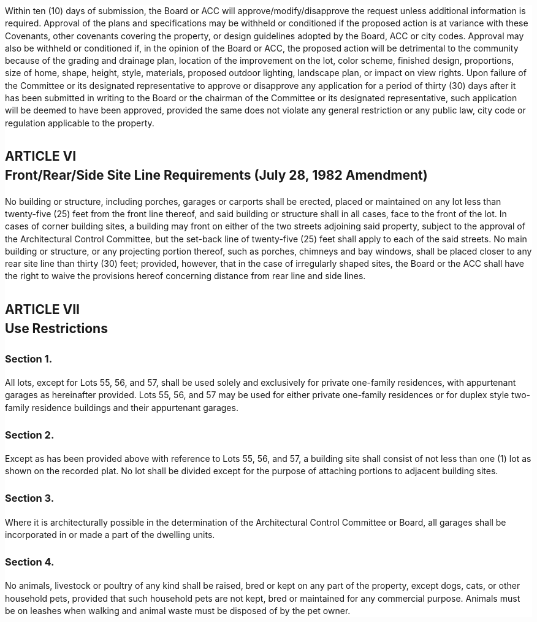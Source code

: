 Within ten (10) days of submission, the Board or ACC will approve/modify/disapprove the request unless additional information is required. Approval of the plans and specifications may be withheld or conditioned if the proposed action is at variance with these Covenants, other covenants covering the property, or design guidelines adopted by the Board, ACC or city codes. Approval may also be withheld or conditioned if, in the opinion of the Board or ACC, the proposed action will be detrimental to the community because of the grading and drainage plan, location of the improvement on the lot, color scheme, finished design, proportions, size of home, shape, height, style, materials, proposed outdoor lighting, landscape plan, or impact on view rights. Upon failure of the Committee or its designated representative to approve or disapprove any application for a period of thirty (30) days after it has been submitted in writing to the Board or the chairman of the Committee or its designated representative, such application will be deemed to have been approved, provided the same does not violate any general restriction or any public law, city code or regulation applicable to the property. 

## ARTICLE VI<br>Front/Rear/Side Site Line Requirements (July 28, 1982 Amendment) 

No building or structure, including porches, garages or carports shall be erected, placed or maintained on any lot less than twenty-five (25) feet from the front line thereof, and said building or structure shall in all cases, face to the front of the lot. In cases of corner building sites, a building may front on either of the two streets adjoining said property, subject to the approval of the Architectural Control Committee, but the set-back line of twenty-five (25) feet shall apply to each of the said streets. No main building or structure, or any projecting portion thereof, such as porches, chimneys and bay windows, shall be placed closer to any rear site line than thirty (30) feet; provided, however, that in the case of irregularly shaped sites, the Board or the ACC shall have the right to waive the provisions hereof concerning distance from rear line and side lines. 

## ARTICLE VII<br>Use Restrictions 

### Section 1.

All lots, except for Lots 55, 56, and 57, shall be used solely and exclusively for private one-family residences, with appurtenant garages as hereinafter provided. Lots 55, 56, and 57 may be used for either private one-family residences or for duplex style two-family residence buildings and their appurtenant garages. 

### Section 2.

Except as has been provided above with reference to Lots 55, 56, and 57, a building site shall consist of not less than one (1) lot as shown on the recorded plat. No lot shall be divided except for the purpose of attaching portions to adjacent building sites. 

### Section 3.

Where it is architecturally possible in the determination of the Architectural Control Committee or Board, all garages shall be incorporated in or made a part of the dwelling units. 

### Section 4.

No animals, livestock or poultry of any kind shall be raised, bred or kept on any part of the property, except dogs, cats, or other household pets, provided that such household pets are not kept, bred or maintained for any commercial purpose. Animals must be on leashes when walking and animal waste must be disposed of by the pet owner. 
